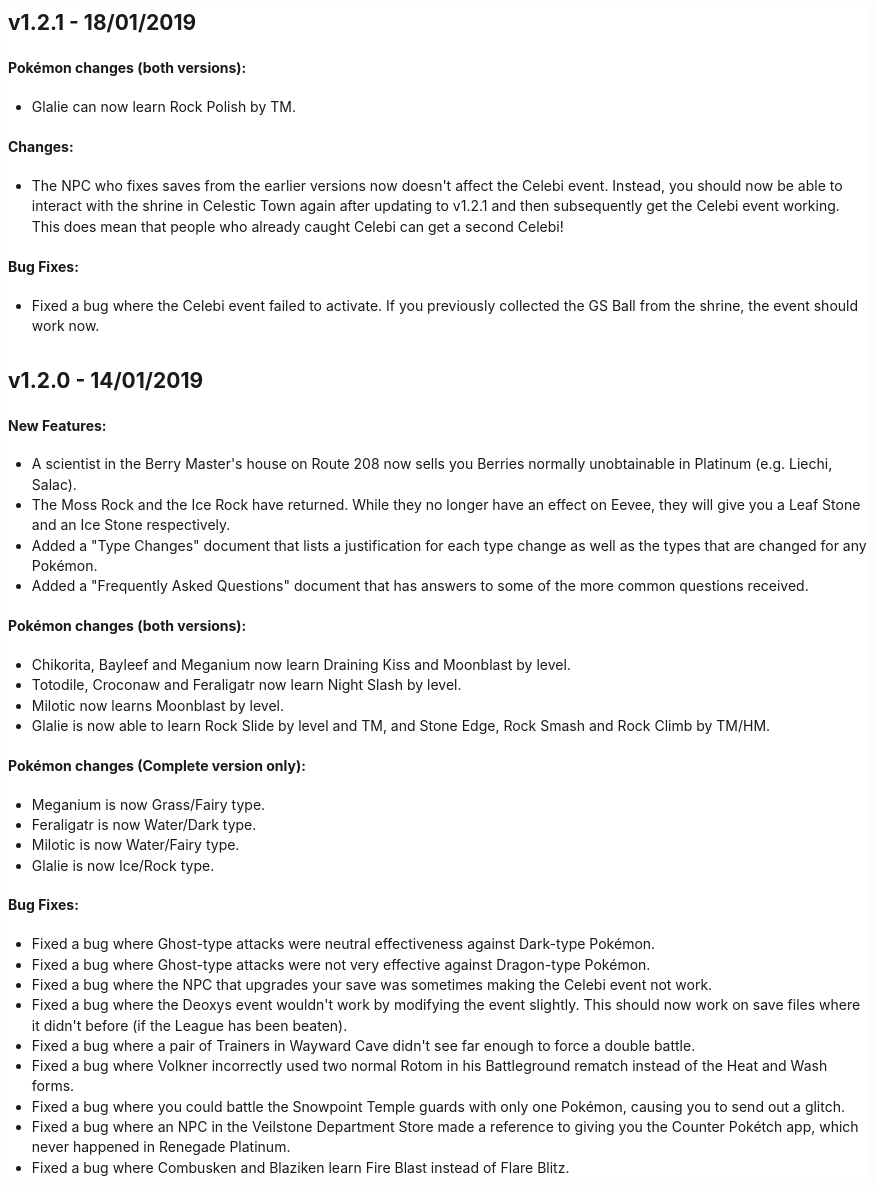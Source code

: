 
## v1.2.1 - 18/01/2019

#### Pokémon changes (both versions):
- Glalie can now learn Rock Polish by TM.

#### Changes:
- The NPC who fixes saves from the earlier versions now doesn't affect the Celebi event. Instead, you should now be able to interact with the shrine in Celestic Town again after updating to v1.2.1 and then subsequently get the Celebi event working. This does mean that people who already caught Celebi can get a second Celebi!

#### Bug Fixes:
- Fixed a bug where the Celebi event failed to activate. If you previously collected the GS Ball from the shrine, the event should work now.

## v1.2.0 - 14/01/2019

#### New Features:
- A scientist in the Berry Master's house on Route 208 now sells you Berries normally unobtainable in Platinum (e.g. Liechi, Salac).
- The Moss Rock and the Ice Rock have returned. While they no longer have an effect on Eevee, they will give you a Leaf Stone and an Ice Stone respectively.
- Added a "Type Changes" document that lists a justification for each type change as well as the types that are changed for any Pokémon.
- Added a "Frequently Asked Questions" document that has answers to some of the more common questions received.

#### Pokémon changes (both versions):
- Chikorita, Bayleef and Meganium now learn Draining Kiss and Moonblast by level.
- Totodile, Croconaw and Feraligatr now learn Night Slash by level.
- Milotic now learns Moonblast by level.
- Glalie is now able to learn Rock Slide by level and TM, and Stone Edge, Rock Smash and Rock Climb by TM/HM.

#### Pokémon changes (Complete version only):
- Meganium is now Grass/Fairy type.
- Feraligatr is now Water/Dark type.
- Milotic is now Water/Fairy type.
- Glalie is now Ice/Rock type.

#### Bug Fixes:
- Fixed a bug where Ghost-type attacks were neutral effectiveness against Dark-type Pokémon.
- Fixed a bug where Ghost-type attacks were not very effective against Dragon-type Pokémon.
- Fixed a bug where the NPC that upgrades your save was sometimes making the Celebi event not work.
- Fixed a bug where the Deoxys event wouldn't work by modifying the event slightly. This should now work on save files where it didn't before (if the League has been beaten).
- Fixed a bug where a pair of Trainers in Wayward Cave didn't see far enough to force a double battle.
- Fixed a bug where Volkner incorrectly used two normal Rotom in his Battleground rematch instead of the Heat and Wash forms.
- Fixed a bug where you could battle the Snowpoint Temple guards with only one Pokémon, causing you to send out a glitch.
- Fixed a bug where an NPC in the Veilstone Department Store made a reference to giving you the Counter Pokétch app, which never happened in Renegade Platinum.
- Fixed a bug where Combusken and Blaziken learn Fire Blast instead of Flare Blitz.
